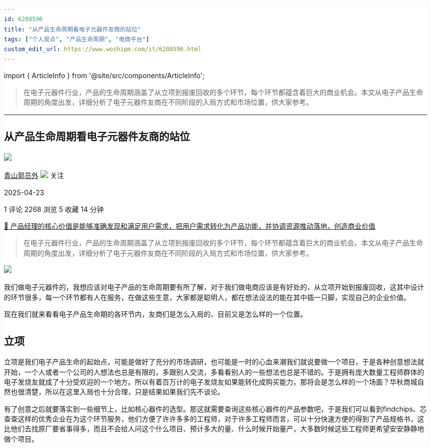 ```yaml
---
id: 6208596
title: "从产品生命周期看电子元器件友商的站位"
tags: ["个人观点", "产品生命周期", "电商平台"]
custom_edit_url: https://www.woshipm.com/it/6208596.html
---
```

import { ArticleInfo } from '@site/src/components/ArticleInfo';

<ArticleInfo
    author="青山郭员外"
    authorLink="https://www.woshipm.com/u/1621164"
    published="2025-04-23"
    views={2268}
    comments={1}
    collects={5}
/>

> 在电子元器件行业，产品的生命周期涵盖了从立项到报废回收的多个环节，每个环节都蕴含着巨大的商业机会。本文从电子产品生命周期的角度出发，详细分析了电子元器件友商在不同阶段的入局方式和市场位置，供大家参考。

---

## 从产品生命周期看电子元器件友商的站位

[![](https://static.woshipm.com/view/woshipm_api_def_20250421135848_6448.jpg?imageView2/1/w/72/h/72/q/100)](https://www.woshipm.com/u/1621164)

[青山郭员外](https://www.woshipm.com/u/1621164) ![](https://static.woshipm.com/tag/1101_1@2x.png) 关注

2025-04-23

1 评论 2268 浏览 5 收藏 14 分钟

[🔗 产品经理的核心价值是能够准确发现和满足用户需求，把用户需求转化为产品功能，并协调资源推动落地，创造商业价值](https://ke.qidianla.com/courses/90pm)

> 在电子元器件行业，产品的生命周期涵盖了从立项到报废回收的多个环节，每个环节都蕴含着巨大的商业机会。本文从电子产品生命周期的角度出发，详细分析了电子元器件友商在不同阶段的入局方式和市场位置，供大家参考。

![](https://image.woshipm.com/2023/04/13/904581aa-d9df-11ed-8440-00163e0b5ff3.jpg)

我们做电子元器件的，我想应该对电子产品的生命周期要有所了解，对于我们做电商应该是有好处的，从立项开始到报废回收，这其中设计的环节很多，每一个环节都有人在服务，在做这些生意，大家都是聪明人，都在想法设法的能在其中插一只脚，实现自己的企业价值。

现在我们就来看看电子产品生命期的各环节内，友商们是怎么入局的、目前又是怎么样的一个位置。

## 立项

立项是我们电子产品生命的起始点，可能是做好了充分的市场调研，也可能是一时的心血来潮我们就说要做一个项目，于是各种创意想法就开始，一个人或者一个公司的人想法也总是有限的，多跟别人交流，多看看别人的一些想法也总是不错的。于是拥有庞大数量工程师群体的电子发烧友就成了十分受欢迎的一个地方。所以有着百万计的电子发烧友如果能转化成购买能力，那将会是怎么样的一个场面？华秋商城自然也很清楚，所以在这里入局也十分合理，只是结果如果我们先不谈论。

有了创意之后就要落实到一些细节上，比如核心器件的选型。那这就需要查询这些核心器件的产品参数吧，于是我们可以看到findchips、芯查查这样的优秀企业在为这个环节服务，他们方便了许许多多的工程师，对于许多工程师而言，可以十分快速方便的得到了产品规格书，这比他们去找原厂要省事得多，而且不会给人问这个什么项目、预计多大的量、什么时候开始量产，大多数时候这些工程师更希望安安静静地做个项目。
